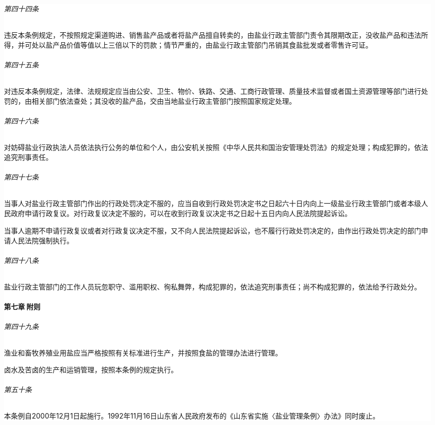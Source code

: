 ###### 第四十四条

违反本条例规定，不按照规定渠道购进、销售盐产品或者将盐产品擅自转卖的，由盐业行政主管部门责令其限期改正，没收盐产品和违法所得，并可处以盐产品价值等值以上三倍以下的罚款；情节严重的，由盐业行政主管部门吊销其食盐批发或者零售许可证。

###### 第四十五条

对违反本条例规定，法律、法规规定应当由公安、卫生、物价、铁路、交通、工商行政管理、质量技术监督或者国土资源管理等部门进行处罚的，由相关部门依法查处；其没收的盐产品，交由当地盐业行政主管部门按照国家规定处理。

###### 第四十六条

对妨碍盐业行政执法人员依法执行公务的单位和个人，由公安机关按照《中华人民共和国治安管理处罚法》的规定处理；构成犯罪的，依法追究刑事责任。

###### 第四十七条

当事人对盐业行政主管部门作出的行政处罚决定不服的，应当自收到行政处罚决定书之日起六十日内向上一级盐业行政主管部门或者本级人民政府申请行政复议。对行政复议决定不服的，可以在收到行政复议决定书之日起十五日内向人民法院提起诉讼。

当事人逾期不申请行政复议或者对行政复议决定不服，又不向人民法院提起诉讼，也不履行行政处罚决定的，由作出行政处罚决定的部门申请人民法院强制执行。

###### 第四十八条

盐业行政主管部门的工作人员玩忽职守、滥用职权、徇私舞弊，构成犯罪的，依法追究刑事责任；尚不构成犯罪的，依法给予行政处分。

#### 第七章 附则

###### 第四十九条

渔业和畜牧养殖业用盐应当严格按照有关标准进行生产，并按照食盐的管理办法进行管理。

卤水及苦卤的生产和运销管理，按照本条例的规定执行。

###### 第五十条

本条例自2000年12月1日起施行。1992年11月16日山东省人民政府发布的《山东省实施〈盐业管理条例〉办法》同时废止。
